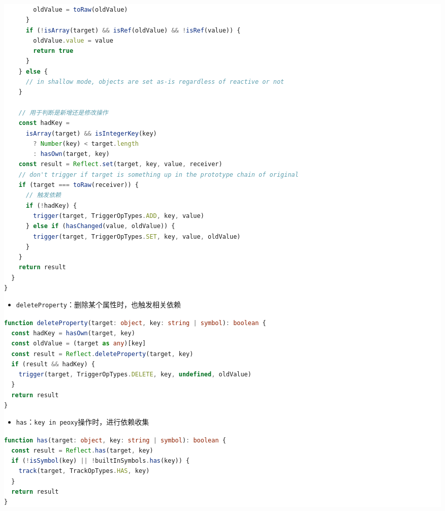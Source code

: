 ```ts
        oldValue = toRaw(oldValue)
      }
      if (!isArray(target) && isRef(oldValue) && !isRef(value)) {
        oldValue.value = value
        return true
      }
    } else {
      // in shallow mode, objects are set as-is regardless of reactive or not
    }

    // 用于判断是新增还是修改操作
    const hadKey =
      isArray(target) && isIntegerKey(key)
        ? Number(key) < target.length
        : hasOwn(target, key)
    const result = Reflect.set(target, key, value, receiver)
    // don't trigger if target is something up in the prototype chain of original
    if (target === toRaw(receiver)) {
      // 触发依赖
      if (!hadKey) {
        trigger(target, TriggerOpTypes.ADD, key, value)
      } else if (hasChanged(value, oldValue)) {
        trigger(target, TriggerOpTypes.SET, key, value, oldValue)
      }
    }
    return result
  }
}
```

- `deleteProperty`：删除某个属性时，也触发相关依赖
```ts
function deleteProperty(target: object, key: string | symbol): boolean {
  const hadKey = hasOwn(target, key)
  const oldValue = (target as any)[key]
  const result = Reflect.deleteProperty(target, key)
  if (result && hadKey) {
    trigger(target, TriggerOpTypes.DELETE, key, undefined, oldValue)
  }
  return result
}
```

- `has`：`key in peoxy`操作时，进行依赖收集
```ts
function has(target: object, key: string | symbol): boolean {
  const result = Reflect.has(target, key)
  if (!isSymbol(key) || !builtInSymbols.has(key)) {
    track(target, TrackOpTypes.HAS, key)
  }
  return result
}
```
